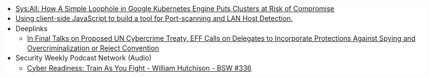   - [Sys:All: How A Simple Loophole in Google Kubernetes Engine Puts Clusters at Risk of Compromise](https://www.reddit.com/r/netsec/comments/1adycun/sysall_how_a_simple_loophole_in_google_kubernetes/)
  - [Using client-side JavaScript to build a tool for Port-scanning and LAN Host Detection.](https://www.reddit.com/r/netsec/comments/1ae3hny/using_clientside_javascript_to_build_a_tool_for/)
- Deeplinks
  - [In Final Talks on Proposed UN Cybercrime Treaty, EFF Calls on Delegates to Incorporate Protections Against Spying and Overcriminalization or Reject Convention](https://www.eff.org/deeplinks/2024/01/final-talks-proposed-un-cybercrime-treaty-eff-calls-delegates-incorporate)
- Security Weekly Podcast Network (Audio)
  - [Cyber Readiness: Train As You Fight - William Hutchison - BSW #336](http://podcast.securityweekly.com/cyber-readiness-train-as-you-fight-william-hutchison-bsw-336)
